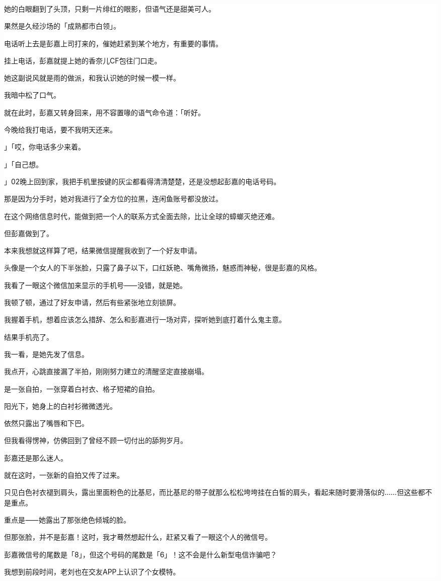 她的⽩眼翻到了头顶，只剩⼀⽚绯红的眼影，但语⽓还是甜美可⼈。

果然是久经沙场的「成熟都市⽩领」。

电话听上去是彭嘉上司打来的，催她赶紧到某个地⽅，有重要的事情。

挂上电话，彭嘉就提上她的⾹奈⼉CF包往⻔⼝⾛。

她这副说⻛就是⾬的做派，和我认识她的时候⼀模⼀样。

我暗中松了⼝⽓。

就在此时，彭嘉⼜转⾝回来，⽤不容置喙的语⽓命令道：「听好。

今晚给我打电话，要不我明天还来。

」「哎，你电话多少来着。

」「⾃⼰想。

」02晚上回到家，我把⼿机⾥按键的灰尘都看得清清楚楚，还是没想起彭嘉的电话号码。

那是因为分⼿时，她对我进⾏了全⽅位的拉⿊，连闲⻥账号都没放过。

在这个⽹络信息时代，能做到把⼀个⼈的联系⽅式全⾯去除，⽐让全球的蟑螂灭绝还难。

但彭嘉做到了。

本来我想就这样算了吧，结果微信提醒我收到了⼀个好友申请。

头像是⼀个⼥⼈的下半张脸，只露了鼻⼦以下，⼝红妖艳、嘴⻆微扬，魅惑⽽神秘，很是彭嘉的⻛格。

我看了⼀眼这个微信加来显⽰的⼿机号⸺没错，就是她。

我顿了顿，通过了好友申请，然后有些紧张地⽴刻锁屏。

我握着⼿机，想着应该怎么措辞、怎么和彭嘉进⾏⼀场对弈，探听她到底打着什么⻤主意。

结果⼿机亮了。

我⼀看，是她先发了信息。

我点开，⼼跳直接漏了半拍，刚刚努⼒建⽴的清醒坚定直接崩塌。

是⼀张⾃拍，⼀张穿着⽩衬⾐、格⼦短裙的⾃拍。

阳光下，她⾝上的⽩衬衫微微透光。

依然只露出了嘴唇和下巴。

但我看得愣神，仿佛回到了曾经不顾⼀切付出的舔狗岁⽉。

彭嘉还是那么迷⼈。

就在这时，⼀张新的⾃拍⼜传了过来。

只⻅⽩⾊衬⾐褪到肩头，露出⾥⾯粉⾊的⽐基尼，⽽⽐基尼的带⼦就那么松松垮垮挂在⽩皙的肩头，看起来随时要滑落似的……但这些都不是重点。

重点是⸺她露出了那张绝⾊倾城的脸。

但那张脸，并不是彭嘉！这时，我才蓦然想起什么，赶紧⼜看了⼀眼这个⼈的微信号。

彭嘉微信号的尾数是「8」，但这个号码的尾数是「6」！这不会是什么新型电信诈骗吧？

我想到前段时间，⽼刘也在交友APP上认识了个⼥模特。
